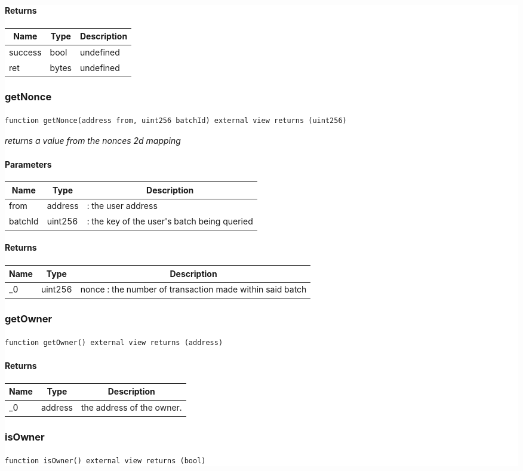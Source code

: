 #### Returns

| Name | Type | Description |
|---|---|---|
| success | bool | undefined |
| ret | bytes | undefined |

### getNonce

```solidity
function getNonce(address from, uint256 batchId) external view returns (uint256)
```



*returns a value from the nonces 2d mapping*

#### Parameters

| Name | Type | Description |
|---|---|---|
| from | address | : the user address |
| batchId | uint256 | : the key of the user&#39;s batch being queried |

#### Returns

| Name | Type | Description |
|---|---|---|
| _0 | uint256 | nonce : the number of transaction made within said batch |

### getOwner

```solidity
function getOwner() external view returns (address)
```






#### Returns

| Name | Type | Description |
|---|---|---|
| _0 | address | the address of the owner. |

### isOwner

```solidity
function isOwner() external view returns (bool)
```



